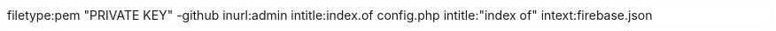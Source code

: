 filetype:pem "PRIVATE KEY" -github
inurl:admin intitle:index.of config.php
intitle:"index of" intext:firebase.json
